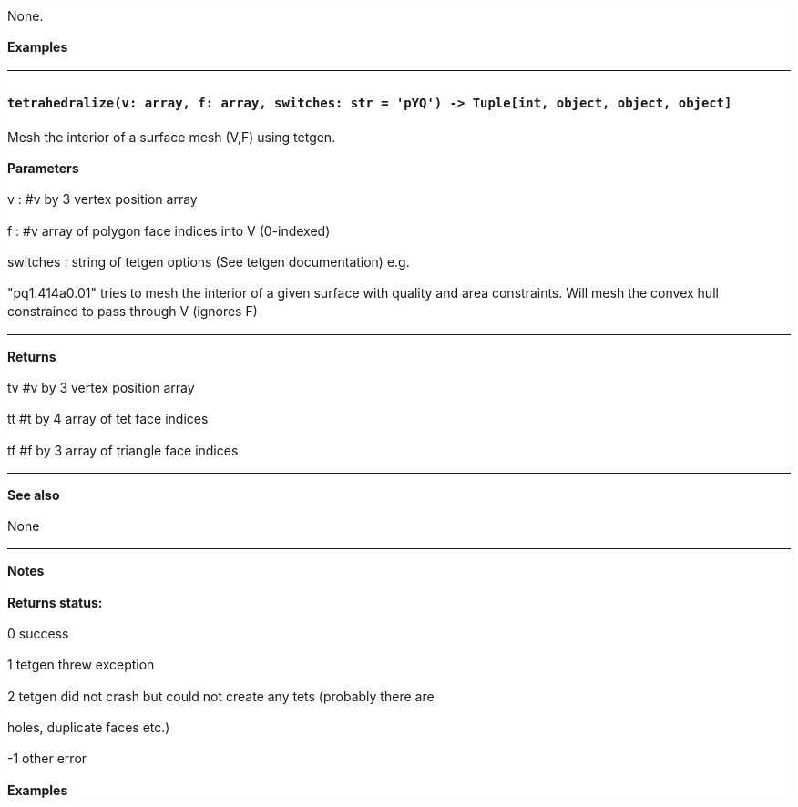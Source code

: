 

None.

**Examples**



------------------

### **`tetrahedralize(v: array, f: array, switches: str = 'pYQ') -> Tuple[int, object, object, object]`**

Mesh the interior of a surface mesh (V,F) using tetgen.

**Parameters**



v : #v by 3 vertex position array

f : #v array of polygon face indices into V (0-indexed)

switches : string of tetgen options (See tetgen documentation) e.g.

"pq1.414a0.01" tries to mesh the interior of a given surface with quality and area constraints. Will mesh the convex hull constrained to pass through V (ignores F)

----------------
**Returns**



tv  #v by 3 vertex position array

tt  #t by 4 array of tet face indices

tf  #f by 3 array of triangle face indices

----------------

**See also**



None

--------------

**Notes**



**Returns status:**

0 success

1 tetgen threw exception

2 tetgen did not crash but could not create any tets (probably there are

holes, duplicate faces etc.)

-1 other error

**Examples**
